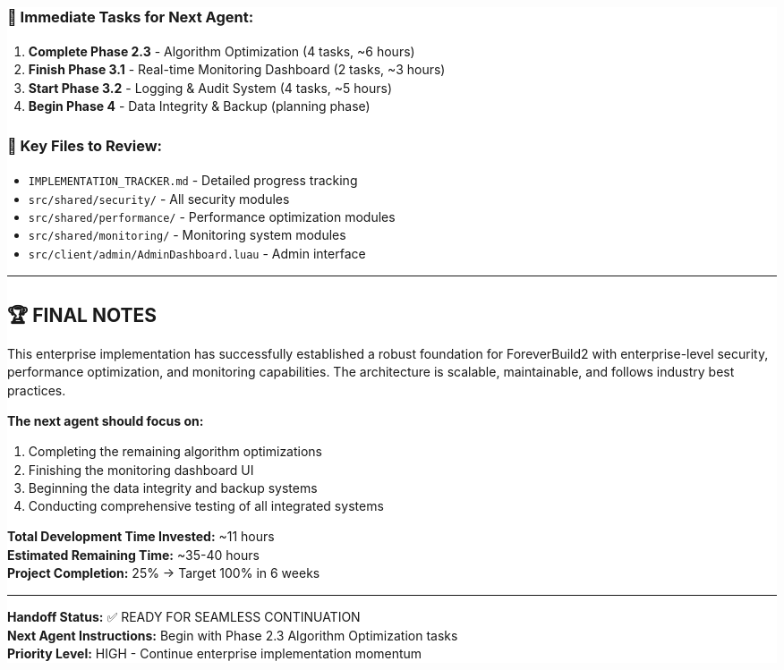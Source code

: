 ### **🎯 Immediate Tasks for Next Agent:**
1. **Complete Phase 2.3** - Algorithm Optimization (4 tasks, ~6 hours)
2. **Finish Phase 3.1** - Real-time Monitoring Dashboard (2 tasks, ~3 hours)
3. **Start Phase 3.2** - Logging & Audit System (4 tasks, ~5 hours)
4. **Begin Phase 4** - Data Integrity & Backup (planning phase)

### **📁 Key Files to Review:**
- `IMPLEMENTATION_TRACKER.md` - Detailed progress tracking
- `src/shared/security/` - All security modules
- `src/shared/performance/` - Performance optimization modules
- `src/shared/monitoring/` - Monitoring system modules
- `src/client/admin/AdminDashboard.luau` - Admin interface

---

## 🏆 **FINAL NOTES**

This enterprise implementation has successfully established a robust foundation for ForeverBuild2 with enterprise-level security, performance optimization, and monitoring capabilities. The architecture is scalable, maintainable, and follows industry best practices.

**The next agent should focus on:**
1. Completing the remaining algorithm optimizations
2. Finishing the monitoring dashboard UI
3. Beginning the data integrity and backup systems
4. Conducting comprehensive testing of all integrated systems

**Total Development Time Invested:** ~11 hours  
**Estimated Remaining Time:** ~35-40 hours  
**Project Completion:** 25% → Target 100% in 6 weeks

---

**Handoff Status:** ✅ READY FOR SEAMLESS CONTINUATION  
**Next Agent Instructions:** Begin with Phase 2.3 Algorithm Optimization tasks  
**Priority Level:** HIGH - Continue enterprise implementation momentum 